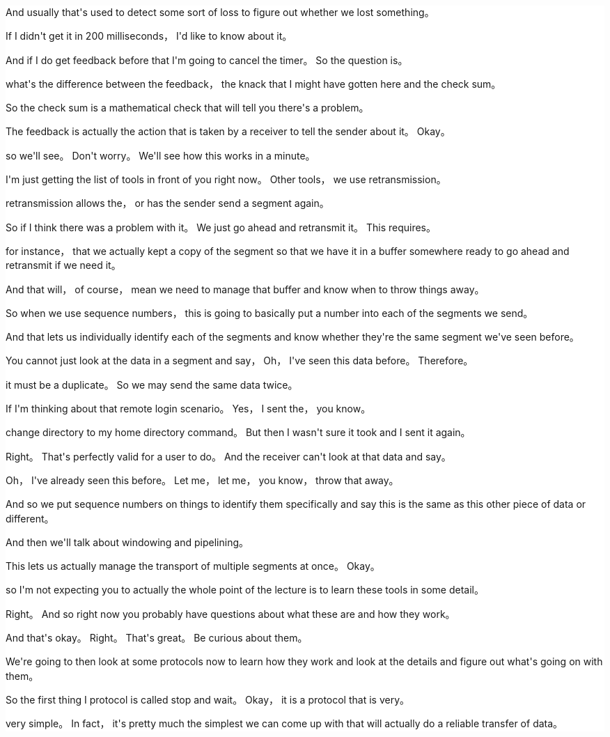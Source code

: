  And usually that's used to detect some sort of loss to figure out whether we lost something。

 If I didn't get it in 200 milliseconds， I'd like to know about it。

 And if I do get feedback before that I'm going to cancel the timer。 So the question is。

 what's the difference between the feedback， the knack that I might have gotten here and the check sum。

 So the check sum is a mathematical check that will tell you there's a problem。

 The feedback is actually the action that is taken by a receiver to tell the sender about it。 Okay。

 so we'll see。 Don't worry。 We'll see how this works in a minute。

 I'm just getting the list of tools in front of you right now。 Other tools， we use retransmission。

 retransmission allows the， or has the sender send a segment again。

 So if I think there was a problem with it。 We just go ahead and retransmit it。 This requires。

 for instance， that we actually kept a copy of the segment so that we have it in a buffer somewhere ready to go ahead and retransmit if we need it。

 And that will， of course， mean we need to manage that buffer and know when to throw things away。

 So when we use sequence numbers， this is going to basically put a number into each of the segments we send。

 And that lets us individually identify each of the segments and know whether they're the same segment we've seen before。

 You cannot just look at the data in a segment and say， Oh， I've seen this data before。 Therefore。

 it must be a duplicate。 So we may send the same data twice。

 If I'm thinking about that remote login scenario。 Yes， I sent the， you know。

 change directory to my home directory command。 But then I wasn't sure it took and I sent it again。

 Right。 That's perfectly valid for a user to do。 And the receiver can't look at that data and say。

 Oh， I've already seen this before。 Let me， let me， you know， throw that away。

 And so we put sequence numbers on things to identify them specifically and say this is the same as this other piece of data or different。

 And then we'll talk about windowing and pipelining。

 This lets us actually manage the transport of multiple segments at once。 Okay。

 so I'm not expecting you to actually the whole point of the lecture is to learn these tools in some detail。

 Right。 And so right now you probably have questions about what these are and how they work。

 And that's okay。 Right。 That's great。 Be curious about them。

 We're going to then look at some protocols now to learn how they work and look at the details and figure out what's going on with them。

 So the first thing I protocol is called stop and wait。 Okay， it is a protocol that is very。

 very simple。 In fact， it's pretty much the simplest we can come up with that will actually do a reliable transfer of data。
